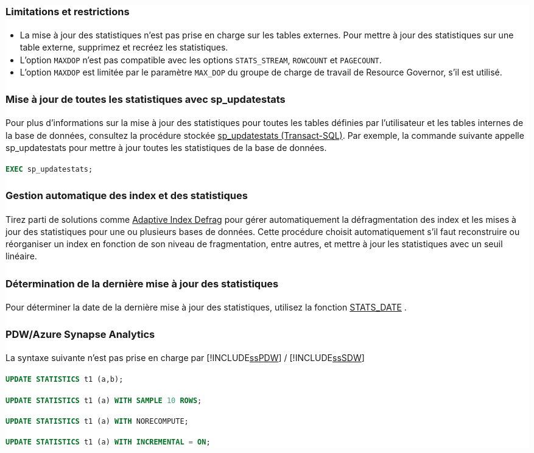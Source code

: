 ### <a name="limitations-and-restrictions"></a>Limitations et restrictions  
* La mise à jour des statistiques n’est pas prise en charge sur les tables externes. Pour mettre à jour des statistiques sur une table externe, supprimez et recréez les statistiques.  
* L’option `MAXDOP` n’est pas compatible avec les options `STATS_STREAM`, `ROWCOUNT` et `PAGECOUNT`.
* L’option `MAXDOP` est limitée par le paramètre `MAX_DOP` du groupe de charge de travail de Resource Governor, s’il est utilisé.

### <a name="updating-all-statistics-with-sp_updatestats"></a>Mise à jour de toutes les statistiques avec sp_updatestats  
Pour plus d’informations sur la mise à jour des statistiques pour toutes les tables définies par l’utilisateur et les tables internes de la base de données, consultez la procédure stockée [sp_updatestats &#40;Transact-SQL&#41;](../../relational-databases/system-stored-procedures/sp-updatestats-transact-sql.md). Par exemple, la commande suivante appelle sp_updatestats pour mettre à jour toutes les statistiques de la base de données.  
  
```sql  
EXEC sp_updatestats;  
```  

### <a name="automatic-index-and-statistics-management"></a>Gestion automatique des index et des statistiques
Tirez parti de solutions comme [Adaptive Index Defrag](https://github.com/Microsoft/tigertoolbox/tree/master/AdaptiveIndexDefrag) pour gérer automatiquement la défragmentation des index et les mises à jour des statistiques pour une ou plusieurs bases de données. Cette procédure choisit automatiquement s’il faut reconstruire ou réorganiser un index en fonction de son niveau de fragmentation, entre autres, et mettre à jour les statistiques avec un seuil linéaire.
  
### <a name="determining-the-last-statistics-update"></a>Détermination de la dernière mise à jour des statistiques  
 Pour déterminer la date de la dernière mise à jour des statistiques, utilisez la fonction [STATS_DATE](../../t-sql/functions/stats-date-transact-sql.md) .  
  
### <a name="pdw--azure-synapse-analytics"></a>PDW/Azure Synapse Analytics  
 La syntaxe suivante n’est pas prise en charge par [!INCLUDE[ssPDW](../../includes/sspdw-md.md)] / [!INCLUDE[ssSDW](../../includes/sssdwfull-md.md)]  
  
```sql
UPDATE STATISTICS t1 (a,b);   
```  
  
```sql  
UPDATE STATISTICS t1 (a) WITH SAMPLE 10 ROWS;  
```  
  
```sql  
UPDATE STATISTICS t1 (a) WITH NORECOMPUTE;  
```  
  
```sql  
UPDATE STATISTICS t1 (a) WITH INCREMENTAL = ON;  
```  
  